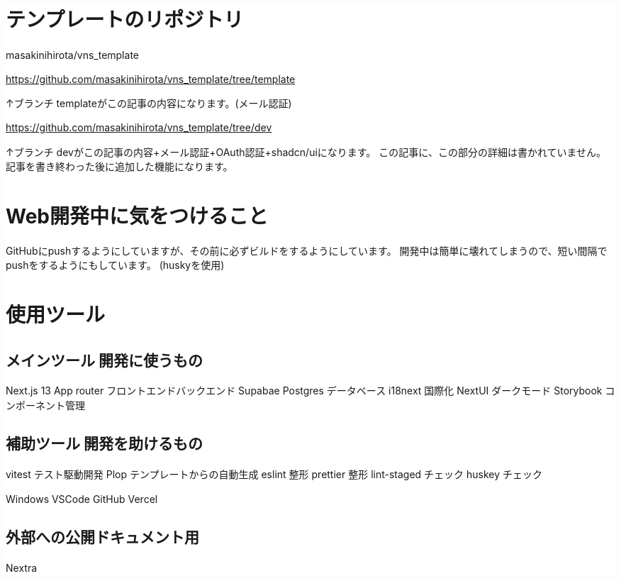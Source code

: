 

# テンプレートのリポジトリ

masakinihirota/vns_template

https://github.com/masakinihirota/vns_template/tree/template

↑ブランチ templateがこの記事の内容になります。(メール認証)

https://github.com/masakinihirota/vns_template/tree/dev

↑ブランチ devがこの記事の内容+メール認証+OAuth認証+shadcn/uiになります。
この記事に、この部分の詳細は書かれていません。記事を書き終わった後に追加した機能になります。



# Web開発中に気をつけること

GitHubにpushするようにしていますが、その前に必ずビルドをするようにしています。
開発中は簡単に壊れてしまうので、短い間隔でpushをするようにもしています。
(huskyを使用)



# 使用ツール

## メインツール 開発に使うもの

Next.js 13 App router フロントエンドバックエンド
Supabae Postgres データベース
i18next 国際化
NextUI ダークモード
Storybook コンポーネント管理



## 補助ツール 開発を助けるもの

vitest テスト駆動開発
Plop テンプレートからの自動生成
eslint 整形
prettier 整形
lint-staged チェック
huskey チェック

Windows
VSCode
GitHub
Vercel



## 外部への公開ドキュメント用
Nextra
